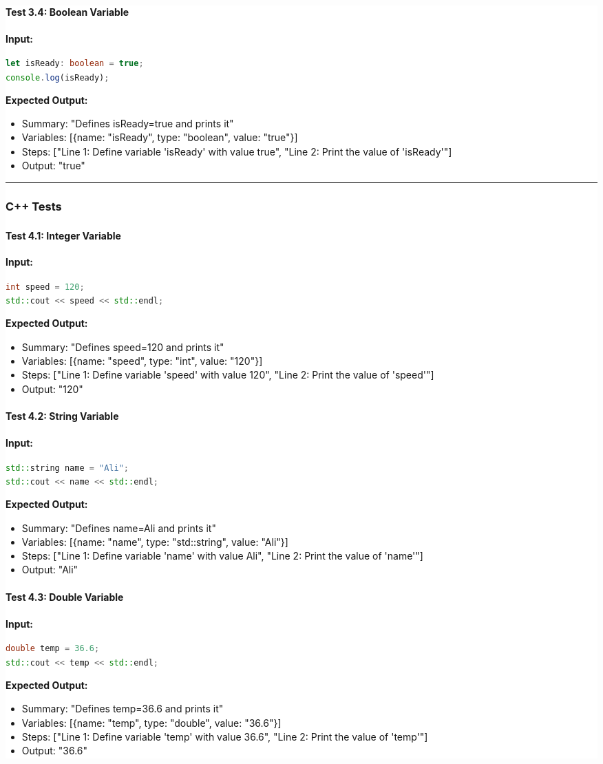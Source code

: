 #### Test 3.4: Boolean Variable
**Input:**
```typescript
let isReady: boolean = true;
console.log(isReady);
```
**Expected Output:**
- Summary: "Defines isReady=true and prints it"
- Variables: [{name: "isReady", type: "boolean", value: "true"}]
- Steps: ["Line 1: Define variable 'isReady' with value true", "Line 2: Print the value of 'isReady'"]
- Output: "true"

---

### C++ Tests

#### Test 4.1: Integer Variable
**Input:**
```cpp
int speed = 120;
std::cout << speed << std::endl;
```
**Expected Output:**
- Summary: "Defines speed=120 and prints it"
- Variables: [{name: "speed", type: "int", value: "120"}]
- Steps: ["Line 1: Define variable 'speed' with value 120", "Line 2: Print the value of 'speed'"]
- Output: "120"

#### Test 4.2: String Variable
**Input:**
```cpp
std::string name = "Ali";
std::cout << name << std::endl;
```
**Expected Output:**
- Summary: "Defines name=Ali and prints it"
- Variables: [{name: "name", type: "std::string", value: "Ali"}]
- Steps: ["Line 1: Define variable 'name' with value Ali", "Line 2: Print the value of 'name'"]
- Output: "Ali"

#### Test 4.3: Double Variable
**Input:**
```cpp
double temp = 36.6;
std::cout << temp << std::endl;
```
**Expected Output:**
- Summary: "Defines temp=36.6 and prints it"
- Variables: [{name: "temp", type: "double", value: "36.6"}]
- Steps: ["Line 1: Define variable 'temp' with value 36.6", "Line 2: Print the value of 'temp'"]
- Output: "36.6"
